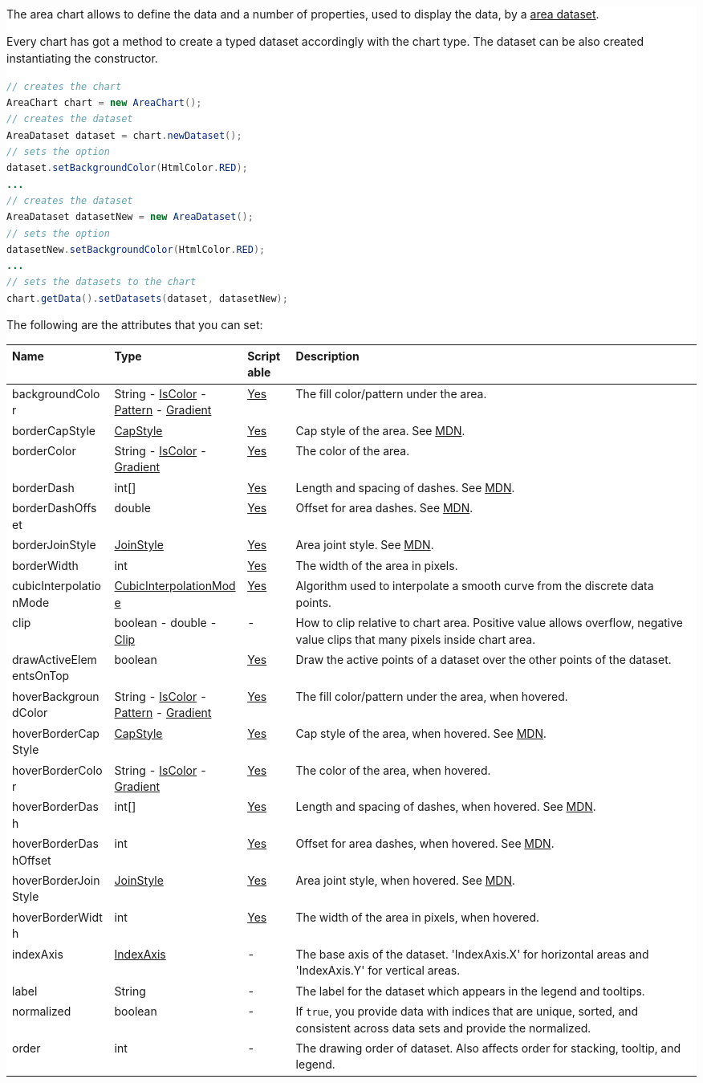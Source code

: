 The area chart allows to define the data and a number of properties, used to display the data, by a [area dataset](https://pepstock-org.github.io/Charba/6.4/org/pepstock/charba/client/data/AreaDataset.html).

Every chart has got a method to create a typed dataset accordingly with the chart type. The dataset can be also created instantiating the constructor.

```java
// creates the chart
AreaChart chart = new AreaChart();
// creates the dataset
AreaDataset dataset = chart.newDataset();
// sets the option
dataset.setBackgroundColor(HtmlColor.RED);
...
// creates the dataset
AreaDataset datasetNew = new AreaDataset();
// sets the option
datasetNew.setBackgroundColor(HtmlColor.RED);
...
// sets the datasets to the chart
chart.getData().setDatasets(dataset, datasetNew);
```

The following are the attributes that you can set:

| Name | Type | Scriptable | Description
| :- | :- | :- | :-
| backgroundColor | String - [IsColor](https://pepstock-org.github.io/Charba/6.4/org/pepstock/charba/client/colors/IsColor.html) - [Pattern](https://pepstock-org.github.io/Charba/6.4/org/pepstock/charba/client/colors/Pattern.html) - [Gradient](https://pepstock-org.github.io/Charba/6.4/org/pepstock/charba/client/colors/Gradient.html) | [Yes](#scriptable) | The fill color/pattern under the area.
| borderCapStyle | [CapStyle](https://pepstock-org.github.io/Charba/6.4/org/pepstock/charba/client/enums/CapStyle.html) | [Yes](#scriptable) | Cap style of the area. See [MDN](https://developer.mozilla.org/en-US/docs/Web/API/CanvasRenderingContext2D/areaCap).
| borderColor | String - [IsColor](https://pepstock-org.github.io/Charba/6.4/org/pepstock/charba/client/colors/IsColor.html) - [Gradient](https://pepstock-org.github.io/Charba/6.4/org/pepstock/charba/client/colors/Gradient.html) | [Yes](#scriptable) | The color of the area.
| borderDash | int[] | [Yes](#scriptable) | Length and spacing of dashes. See [MDN](https://developer.mozilla.org/en-US/docs/Web/API/CanvasRenderingContext2D/setAreaDash).
| borderDashOffset | double | [Yes](#scriptable) | Offset for area dashes. See [MDN](https://developer.mozilla.org/en-US/docs/Web/API/CanvasRenderingContext2D/areaDashOffset).
| borderJoinStyle | [JoinStyle](https://pepstock-org.github.io/Charba/6.4/org/pepstock/charba/client/enums/JoinStyle.html) | [Yes](#scriptable) | Area joint style. See [MDN](https://developer.mozilla.org/en-US/docs/Web/API/CanvasRenderingContext2D/areaJoin).
| borderWidth | int | [Yes](#scriptable) | The width of the area in pixels.
| cubicInterpolationMode | [CubicInterpolationMode](https://pepstock-org.github.io/Charba/6.4/org/pepstock/charba/client/enums/CubicInterpolationMode.html) | [Yes](#scriptable) | Algorithm used to interpolate a smooth curve from the discrete data points.
| clip | boolean - double - [Clip](https://pepstock-org.github.io/Charba/6.4/org/pepstock/charba/client/data/Clip.html) | - | How to clip relative to chart area. Positive value allows overflow, negative value clips that many pixels inside chart area.
| drawActiveElementsOnTop | boolean | [Yes](#scriptable) | Draw the active points of a dataset over the other points of the dataset.
| hoverBackgroundColor | String - [IsColor](https://pepstock-org.github.io/Charba/6.4/org/pepstock/charba/client/colors/IsColor.html) - [Pattern](https://pepstock-org.github.io/Charba/6.4/org/pepstock/charba/client/colors/Pattern.html) - [Gradient](https://pepstock-org.github.io/Charba/6.4/org/pepstock/charba/client/colors/Gradient.html) | [Yes](#scriptable) | The fill color/pattern under the area, when hovered.
| hoverBorderCapStyle | [CapStyle](https://pepstock-org.github.io/Charba/6.4/org/pepstock/charba/client/enums/CapStyle.html) | [Yes](#scriptable) | Cap style of the area, when hovered. See [MDN](https://developer.mozilla.org/en-US/docs/Web/API/CanvasRenderingContext2D/areaCap).
| hoverBorderColor | String - [IsColor](https://pepstock-org.github.io/Charba/6.4/org/pepstock/charba/client/colors/IsColor.html) - [Gradient](https://pepstock-org.github.io/Charba/6.4/org/pepstock/charba/client/colors/Gradient.html) | [Yes](#scriptable) | The color of the area, when hovered.
| hoverBorderDash | int[] | [Yes](#scriptable) | Length and spacing of dashes, when hovered. See [MDN](https://developer.mozilla.org/en-US/docs/Web/API/CanvasRenderingContext2D/setAreaDash).
| hoverBorderDashOffset | int | [Yes](#scriptable) | Offset for area dashes, when hovered. See [MDN](https://developer.mozilla.org/en-US/docs/Web/API/CanvasRenderingContext2D/areaDashOffset).
| hoverBorderJoinStyle | [JoinStyle](https://pepstock-org.github.io/Charba/6.4/org/pepstock/charba/client/enums/JoinStyle.html) | [Yes](#scriptable) | Area joint style, when hovered. See [MDN](https://developer.mozilla.org/en-US/docs/Web/API/CanvasRenderingContext2D/areaJoin). 
| hoverBorderWidth | int | [Yes](#scriptable) | The width of the area in pixels, when hovered.
| indexAxis | [IndexAxis](https://pepstock-org.github.io/Charba/6.4/org/pepstock/charba/client/enums/IndexAxis.html) | - | The base axis of the dataset. 'IndexAxis.X' for horizontal areas and 'IndexAxis.Y' for vertical areas.
| label | String | - | The label for the dataset which appears in the legend and tooltips. 
| normalized | boolean | - | If `true`, you provide data with indices that are unique, sorted, and consistent across data sets and provide the normalized.
| order | int | - | The drawing order of dataset. Also affects order for stacking, tooltip, and legend.